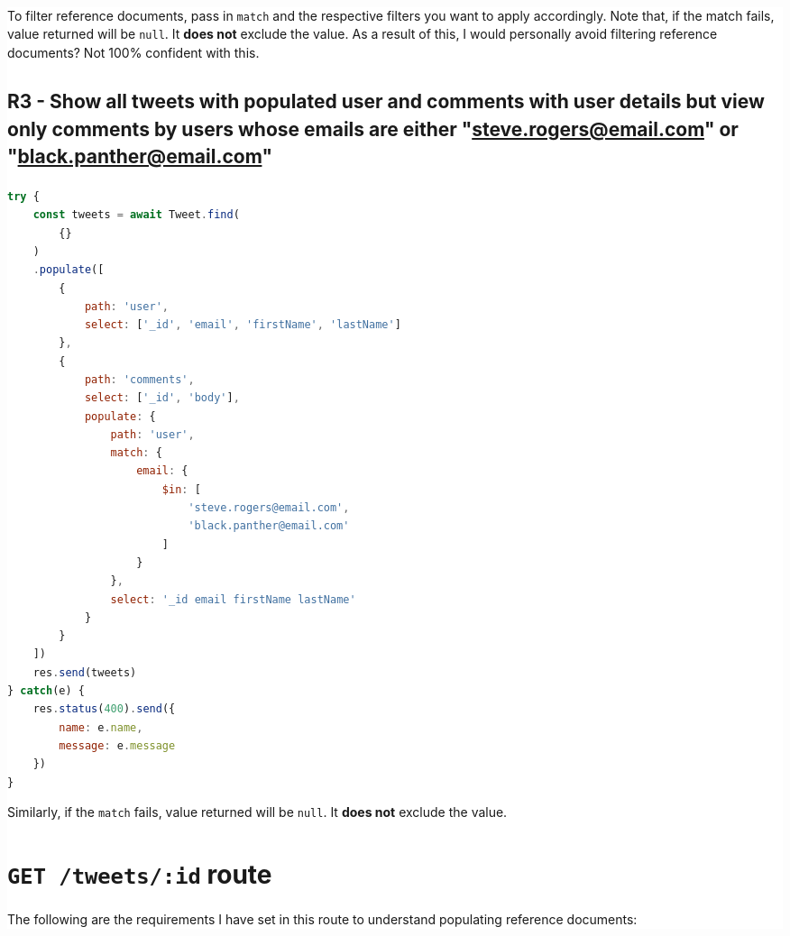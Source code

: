 To filter reference documents, pass in `match` and the respective filters you want to apply accordingly. Note that, if the match fails, value returned will be `null`. It **does not** exclude the value. As a result of this, I would personally avoid filtering reference documents? Not 100% confident with this.

## R3 - Show all tweets with populated user and comments with user details but view only comments by users whose emails are either "steve.rogers@email.com" or "black.panther@email.com"
```js
try {
	const tweets = await Tweet.find(
		{}
	)
	.populate([
		{
			path: 'user',
			select: ['_id', 'email', 'firstName', 'lastName']
		},
		{
			path: 'comments',
			select: ['_id', 'body'],
			populate: {
				path: 'user',
				match: {
					email: {
						$in: [
							'steve.rogers@email.com',
							'black.panther@email.com'
						]
					}
				},
				select: '_id email firstName lastName'
			}
		}
	])
	res.send(tweets)
} catch(e) {
	res.status(400).send({
		name: e.name,
		message: e.message
	})
}
```

Similarly, if the `match` fails, value returned will be `null`. It **does not** exclude the value.

# `GET /tweets/:id` route

The following are the requirements I have set in this route to understand populating reference documents:
